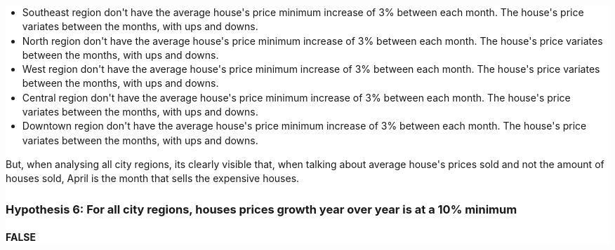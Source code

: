- Southeast region don't have the average house's price minimum increase of 3% between each month. The house's price variates between the months, with ups and downs.
- North region don't have the average house's price minimum increase of 3% between each month. The house's price variates between the months, with ups and downs.
- West region don't have the average house's price minimum increase of 3% between each month. The house's price variates between the months, with ups and downs.
- Central region don't have the average house's price minimum increase of 3% between each month. The house's price variates between the months, with ups and downs.
- Downtown region don't have the average house's price minimum increase of 3% between each month. The house's price variates between the months, with ups and downs.

But, when analysing all city regions, its clearly visible that, when talking about average house's prices sold and not the amount of houses sold, April is the month that sells the expensive houses.

### Hypothesis 6: For all city regions, houses prices growth year over year is at a 10% minimum

**FALSE**
